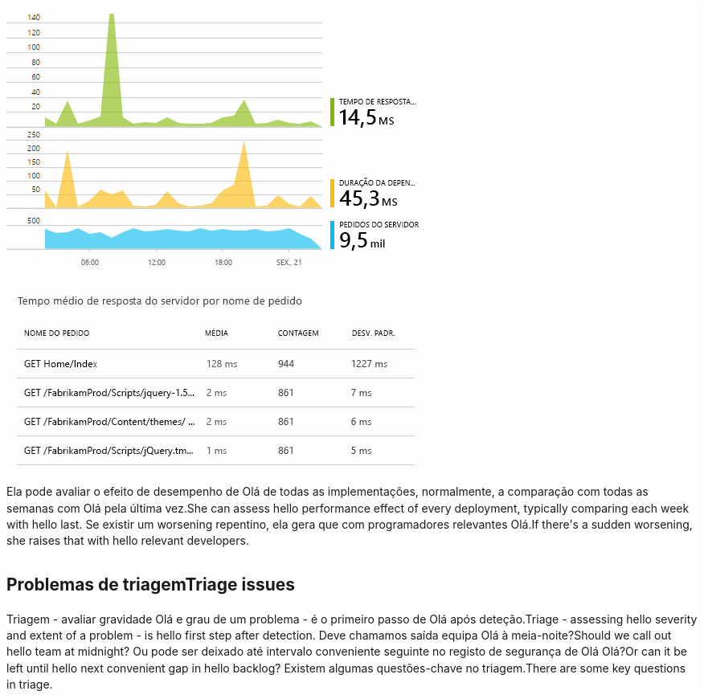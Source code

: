 ![Gráfico de tempo de resposta e grelha dos tempos de resposta do servidor.](./media/app-insights-detect-triage-diagnose/09-dependencies.png)

<span data-ttu-id="96fb8-205">Ela pode avaliar o efeito de desempenho de Olá de todas as implementações, normalmente, a comparação com todas as semanas com Olá pela última vez.</span><span class="sxs-lookup"><span data-stu-id="96fb8-205">She can assess hello performance effect of every deployment, typically comparing each week with hello last.</span></span> <span data-ttu-id="96fb8-206">Se existir um worsening repentino, ela gera que com programadores relevantes Olá.</span><span class="sxs-lookup"><span data-stu-id="96fb8-206">If there's a sudden worsening, she raises that with hello relevant developers.</span></span>

## <a name="triage-issues"></a><span data-ttu-id="96fb8-207">Problemas de triagem</span><span class="sxs-lookup"><span data-stu-id="96fb8-207">Triage issues</span></span>
<span data-ttu-id="96fb8-208">Triagem - avaliar gravidade Olá e grau de um problema - é o primeiro passo de Olá após deteção.</span><span class="sxs-lookup"><span data-stu-id="96fb8-208">Triage - assessing hello severity and extent of a problem - is hello first step after detection.</span></span> <span data-ttu-id="96fb8-209">Deve chamamos saída equipa Olá à meia-noite?</span><span class="sxs-lookup"><span data-stu-id="96fb8-209">Should we call out hello team at midnight?</span></span> <span data-ttu-id="96fb8-210">Ou pode ser deixado até intervalo conveniente seguinte no registo de segurança de Olá Olá?</span><span class="sxs-lookup"><span data-stu-id="96fb8-210">Or can it be left until hello next convenient gap in hello backlog?</span></span> <span data-ttu-id="96fb8-211">Existem algumas questões-chave no triagem.</span><span class="sxs-lookup"><span data-stu-id="96fb8-211">There are some key questions in triage.</span></span>

